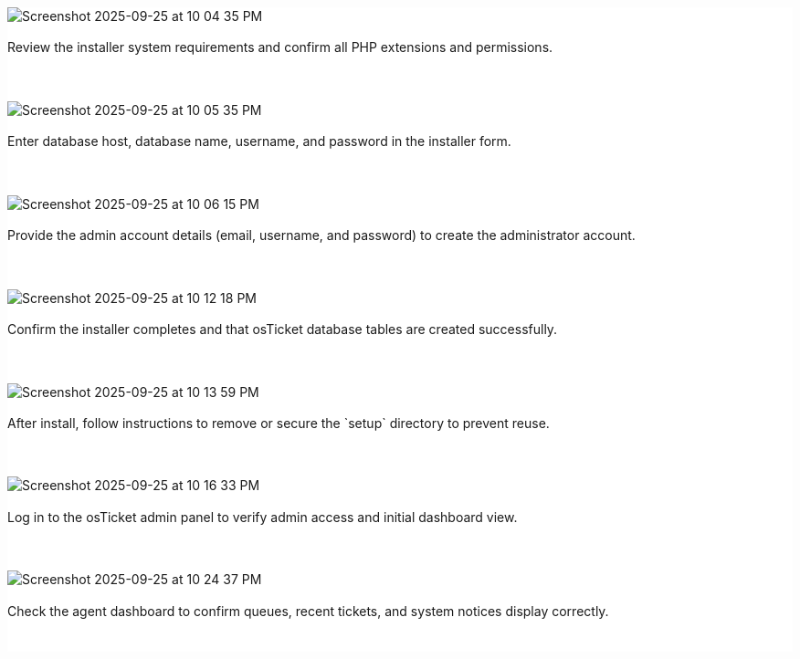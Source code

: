 <p>
<img width="902" height="389" alt="Screenshot 2025-09-25 at 10 04 35 PM" src="https://github.com/user-attachments/assets/56f248b8-1ee3-4714-ba64-e1eb97109d01" />
</p>
<p>
Review the installer system requirements and confirm all PHP extensions and permissions.
</p>
<br />

<p>
<img width="498" height="379" alt="Screenshot 2025-09-25 at 10 05 35 PM" src="https://github.com/user-attachments/assets/b38bcc36-0f0c-447e-96ea-de0eeb62c25c" />
</p>
<p>
Enter database host, database name, username, and password in the installer form.
</p>
<br />

<p>
<img width="500" height="379" alt="Screenshot 2025-09-25 at 10 06 15 PM" src="https://github.com/user-attachments/assets/d87742dc-25d8-4b49-9f23-94ca96ae22b1" />
</p>
<p>
Provide the admin account details (email, username, and password) to create the administrator account.
</p>
<br />

<p>
<img width="771" height="667" alt="Screenshot 2025-09-25 at 10 12 18 PM" src="https://github.com/user-attachments/assets/2725a6ee-e93f-4314-b8a1-f73b60ddfe7a" />
</p>
<p>
Confirm the installer completes and that osTicket database tables are created successfully.
</p>
<br />

<p>
<img width="717" height="860" alt="Screenshot 2025-09-25 at 10 13 59 PM" src="https://github.com/user-attachments/assets/32f159a4-3ec9-4a3a-81d5-b23776c78cd9" />
</p>
<p>
After install, follow instructions to remove or secure the `setup` directory to prevent reuse.
</p>
<br />

<p>
<img width="1014" height="399" alt="Screenshot 2025-09-25 at 10 16 33 PM" src="https://github.com/user-attachments/assets/dc13d701-5991-4b8b-b884-8ea2f59d42c9" />
</p>
<p>
Log in to the osTicket admin panel to verify admin access and initial dashboard view.
</p>
<br />

<p>
<img width="597" height="757" alt="Screenshot 2025-09-25 at 10 24 37 PM" src="https://github.com/user-attachments/assets/a8625a86-cd05-4b17-a622-61767b48bcb8" />
</p>
<p>
Check the agent dashboard to confirm queues, recent tickets, and system notices display correctly.
</p>
<br />
